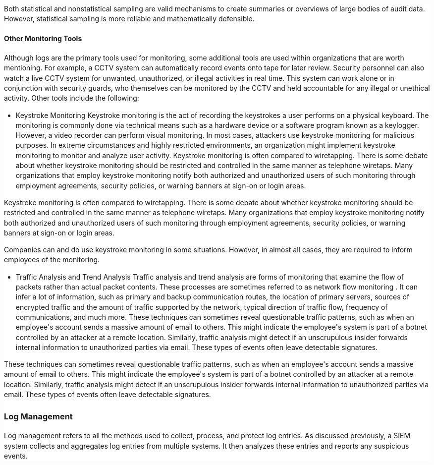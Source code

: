 Both statistical and nonstatistical sampling are valid mechanisms to create summaries or overviews of large bodies of audit data. However, statistical sampling is more reliable and mathematically defensible.

#### Other Monitoring Tools

Although logs are the primary tools used for monitoring, some additional tools are used within organizations that are worth mentioning. For example, a CCTV system can automatically record events onto tape for later review. Security personnel can also watch a live CCTV system for unwanted, unauthorized, or illegal activities in real time. This system can work alone or in conjunction with security guards, who themselves can be monitored by the CCTV and held accountable for any illegal or unethical activity. Other tools include the following:

- Keystroke Monitoring Keystroke monitoring is the act of recording the keystrokes a user performs on a physical keyboard. The monitoring is commonly done via technical means such as a hardware device or a software program known as a keylogger. However, a video recorder can perform visual monitoring. In most cases, attackers use keystroke monitoring for malicious purposes. In extreme circumstances and highly restricted environments, an organization might implement keystroke monitoring to monitor and analyze user activity. Keystroke monitoring is often compared to wiretapping. There is some debate about whether keystroke monitoring should be restricted and controlled in the same manner as telephone wiretaps. Many organizations that employ keystroke monitoring notify both authorized and unauthorized users of such monitoring through employment agreements, security policies, or warning banners at sign-on or login areas.

Keystroke monitoring is often compared to wiretapping. There is some debate about whether keystroke monitoring should be restricted and controlled in the same manner as telephone wiretaps. Many organizations that employ keystroke monitoring notify both authorized and unauthorized users of such monitoring through employment agreements, security policies, or warning banners at sign-on or login areas.

Companies can and do use keystroke monitoring in some situations. However, in almost all cases, they are required to inform employees of the monitoring.

- Traffic Analysis and Trend Analysis Traffic analysis and trend analysis are forms of monitoring that examine the flow of packets rather than actual packet contents. These processes are sometimes referred to as network flow monitoring . It can infer a lot of information, such as primary and backup communication routes, the location of primary servers, sources of encrypted traffic and the amount of traffic supported by the network, typical direction of traffic flow, frequency of communications, and much more. These techniques can sometimes reveal questionable traffic patterns, such as when an employee's account sends a massive amount of email to others. This might indicate the employee's system is part of a botnet controlled by an attacker at a remote location. Similarly, traffic analysis might detect if an unscrupulous insider forwards internal information to unauthorized parties via email. These types of events often leave detectable signatures.

These techniques can sometimes reveal questionable traffic patterns, such as when an employee's account sends a massive amount of email to others. This might indicate the employee's system is part of a botnet controlled by an attacker at a remote location. Similarly, traffic analysis might detect if an unscrupulous insider forwards internal information to unauthorized parties via email. These types of events often leave detectable signatures.

### Log Management

Log management refers to all the methods used to collect, process, and protect log entries. As discussed previously, a SIEM system collects and aggregates log entries from multiple systems. It then analyzes these entries and reports any suspicious events.
